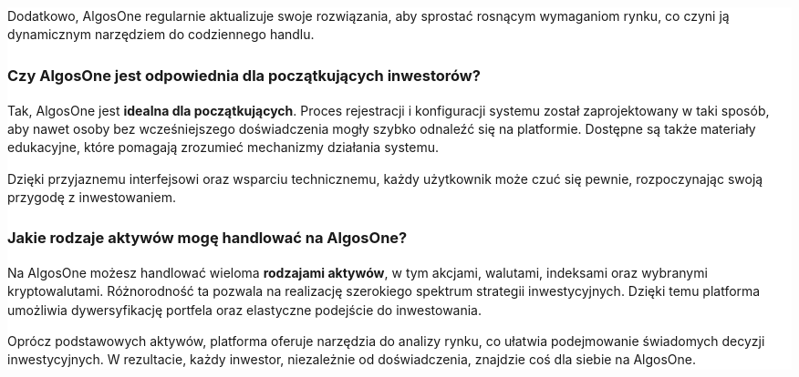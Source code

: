 Dodatkowo, AlgosOne regularnie aktualizuje swoje rozwiązania, aby sprostać rosnącym wymaganiom rynku, co czyni ją dynamicznym narzędziem do codziennego handlu.

### Czy AlgosOne jest odpowiednia dla początkujących inwestorów?  
Tak, AlgosOne jest **idealna dla początkujących**. Proces rejestracji i konfiguracji systemu został zaprojektowany w taki sposób, aby nawet osoby bez wcześniejszego doświadczenia mogły szybko odnaleźć się na platformie. Dostępne są także materiały edukacyjne, które pomagają zrozumieć mechanizmy działania systemu.  

Dzięki przyjaznemu interfejsowi oraz wsparciu technicznemu, każdy użytkownik może czuć się pewnie, rozpoczynając swoją przygodę z inwestowaniem.

### Jakie rodzaje aktywów mogę handlować na AlgosOne?  
Na AlgosOne możesz handlować wieloma **rodzajami aktywów**, w tym akcjami, walutami, indeksami oraz wybranymi kryptowalutami. Różnorodność ta pozwala na realizację szerokiego spektrum strategii inwestycyjnych. Dzięki temu platforma umożliwia dywersyfikację portfela oraz elastyczne podejście do inwestowania.  

Oprócz podstawowych aktywów, platforma oferuje narzędzia do analizy rynku, co ułatwia podejmowanie świadomych decyzji inwestycyjnych. W rezultacie, każdy inwestor, niezależnie od doświadczenia, znajdzie coś dla siebie na AlgosOne.
